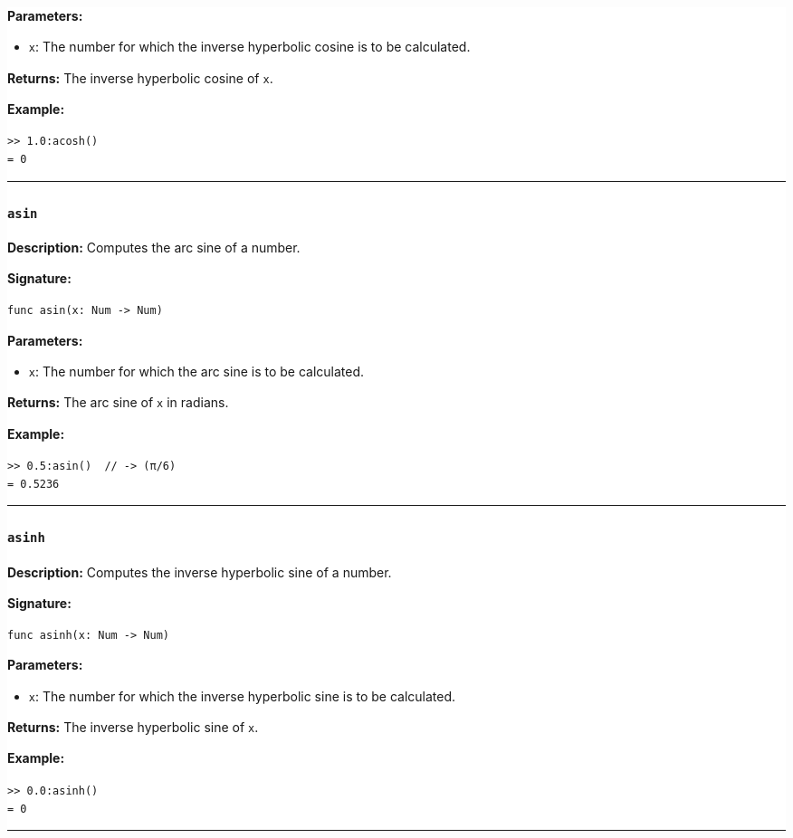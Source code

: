 **Parameters:**

- `x`: The number for which the inverse hyperbolic cosine is to be calculated.

**Returns:**
The inverse hyperbolic cosine of `x`.

**Example:**
```tomo
>> 1.0:acosh()
= 0
```

---

### `asin`

**Description:**
Computes the arc sine of a number.

**Signature:**
```tomo
func asin(x: Num -> Num)
```

**Parameters:**

- `x`: The number for which the arc sine is to be calculated.

**Returns:**
The arc sine of `x` in radians.

**Example:**
```tomo
>> 0.5:asin()  // -> (π/6)
= 0.5236
```

---

### `asinh`

**Description:**
Computes the inverse hyperbolic sine of a number.

**Signature:**
```tomo
func asinh(x: Num -> Num)
```

**Parameters:**

- `x`: The number for which the inverse hyperbolic sine is to be calculated.

**Returns:**
The inverse hyperbolic sine of `x`.

**Example:**
```tomo
>> 0.0:asinh()
= 0
```

---